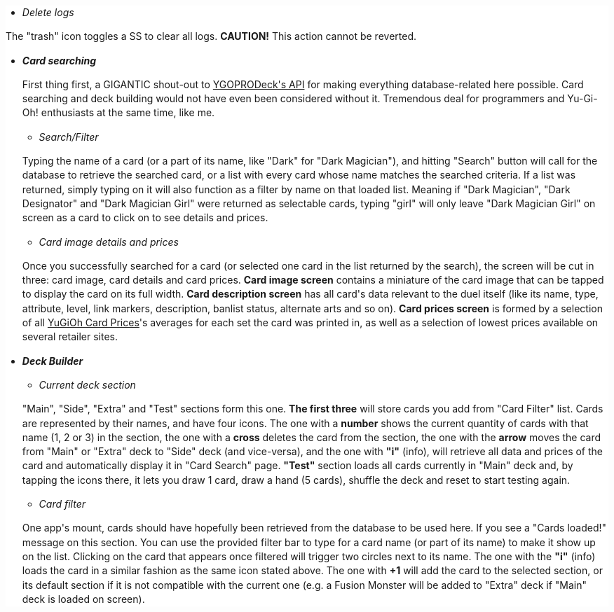   - _Delete logs_

  The "trash" icon toggles a SS to clear all logs. **CAUTION!** This action cannot be reverted.

- **_Card searching_**

  First thing first, a GIGANTIC shout-out to [YGOPRODeck's API](https://db.ygoprodeck.com/api-guide/) for making everything database-related here possible. Card searching and deck building would not have even been considered without it. Tremendous deal for programmers and Yu-Gi-Oh! enthusiasts at the same time, like me.

  - _Search/Filter_

  Typing the name of a card (or a part of its name, like "Dark" for "Dark Magician"), and hitting "Search" button will call for the database to retrieve the searched card, or a list with every card whose name matches the searched criteria.
  If a list was returned, simply typing on it will also function as a filter by name on that loaded list. Meaning if "Dark Magician", "Dark Designator" and "Dark Magician Girl" were returned as selectable cards, typing "girl" will only leave "Dark Magician Girl" on screen as a card to click on to see details and prices.

  - _Card image details and prices_

  Once you successfully searched for a card (or selected one card in the list returned by the search), the screen will be cut in three: card image, card details and card prices.
  **Card image screen** contains a miniature of the card image that can be tapped to display the card on its full width.
  **Card description screen** has all card's data relevant to the duel itself (like its name, type, attribute, level, link markers, description, banlist status, alternate arts and so on).
  **Card prices screen** is formed by a selection of all [YuGiOh Card Prices](https://yugiohprices.com)'s averages for each set the card was printed in, as well as a selection of lowest prices available on several retailer sites.

- **_Deck Builder_**

  - _Current deck section_

  "Main", "Side", "Extra" and "Test" sections form this one.
  **The first three** will store cards you add from "Card Filter" list. Cards are represented by their names, and have four icons. The one with a **number** shows the current quantity of cards with that name (1, 2 or 3) in the section, the one with a **cross** deletes the card from the section, the one with the **arrow** moves the card from "Main" or "Extra" deck to "Side" deck (and vice-versa), and the one with **"i"** (info), will retrieve all data and prices of the card and automatically display it in "Card Search" page.
  **"Test"** section loads all cards currently in "Main" deck and, by tapping the icons there, it lets you draw 1 card, draw a hand (5 cards), shuffle the deck and reset to start testing again.

  - _Card filter_

  One app's mount, cards should have hopefully been retrieved from the database to be used here. If you see a "Cards loaded!" message on this section. You can use the provided filter bar to type for a card name (or part of its name) to make it show up on the list.
  Clicking on the card that appears once filtered will trigger two circles next to its name. The one with the **"i"** (info) loads the card in a similar fashion as the same icon stated above. The one with **+1** will add the card to the selected section, or its default section if it is not compatible with the current one (e.g. a Fusion Monster will be added to "Extra" deck if "Main" deck is loaded on screen).

